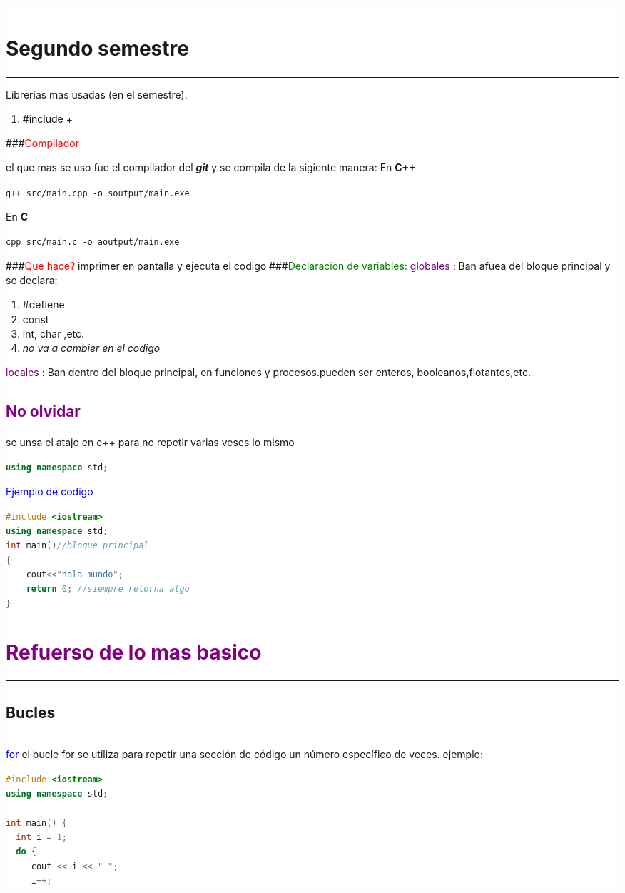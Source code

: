 
---
# Segundo semestre 
----
Librerias mas usadas (en el semestre):
1. #include + <nombre de la libreria>

###<span style="color:red;">Compilador</span>

el que mas se uso fue el compilador del **_git_** y se compila de la sigiente manera:
En **C++**
``` 
g++ src/main.cpp -o soutput/main.exe
```
En **C**
```
cpp src/main.c -o aoutput/main.exe
```
###<span style="color:red;">Que hace?</span>
imprimer en pantalla y ejecuta el codigo 
###<span style="color:green;">Declaracion de variables: </span>
<span style="color:purple;">globales </span>: Ban afuea del bloque principal  y se declara:
1. #defiene
2. const
3. int, char ,etc.
4. *no va a cambier en el codigo*

<span style="color:purple;">locales </span>: Ban dentro del bloque principal, en funciones y procesos.pueden ser enteros, booleanos,flotantes,etc.
## <span style="color:purple;">No olvidar</span>
se unsa el atajo en c++ para no repetir varias veses lo mismo
``` C++
using namespace std;
```
<span style="color:blue;"> Ejemplo de codigo</span>
```C++
#include <iostream>
using namespace std;
int main()//bloque principal
{
    cout<<"hola mundo";
    return 0; //siempre retorna algo
}
```
# <span style="color:purple;"> Refuerso de lo mas basico</span>
---
## Bucles
---
<span style="color:blue;">for</span>
 el bucle for se utiliza para repetir una sección de código un número específico de veces. 
 ejemplo:
 ```c++
 #include <iostream>
using namespace std;

int main() {
   int i = 1;
   do {
      cout << i << " ";
      i++;
 ```